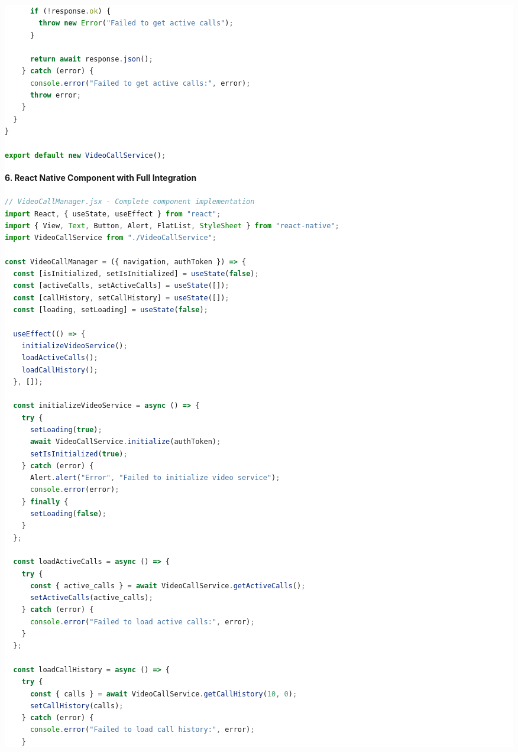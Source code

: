 ```jsx
      if (!response.ok) {
        throw new Error("Failed to get active calls");
      }

      return await response.json();
    } catch (error) {
      console.error("Failed to get active calls:", error);
      throw error;
    }
  }
}

export default new VideoCallService();
```

#### 6. React Native Component with Full Integration

```jsx
// VideoCallManager.jsx - Complete component implementation
import React, { useState, useEffect } from "react";
import { View, Text, Button, Alert, FlatList, StyleSheet } from "react-native";
import VideoCallService from "./VideoCallService";

const VideoCallManager = ({ navigation, authToken }) => {
  const [isInitialized, setIsInitialized] = useState(false);
  const [activeCalls, setActiveCalls] = useState([]);
  const [callHistory, setCallHistory] = useState([]);
  const [loading, setLoading] = useState(false);

  useEffect(() => {
    initializeVideoService();
    loadActiveCalls();
    loadCallHistory();
  }, []);

  const initializeVideoService = async () => {
    try {
      setLoading(true);
      await VideoCallService.initialize(authToken);
      setIsInitialized(true);
    } catch (error) {
      Alert.alert("Error", "Failed to initialize video service");
      console.error(error);
    } finally {
      setLoading(false);
    }
  };

  const loadActiveCalls = async () => {
    try {
      const { active_calls } = await VideoCallService.getActiveCalls();
      setActiveCalls(active_calls);
    } catch (error) {
      console.error("Failed to load active calls:", error);
    }
  };

  const loadCallHistory = async () => {
    try {
      const { calls } = await VideoCallService.getCallHistory(10, 0);
      setCallHistory(calls);
    } catch (error) {
      console.error("Failed to load call history:", error);
    }
```